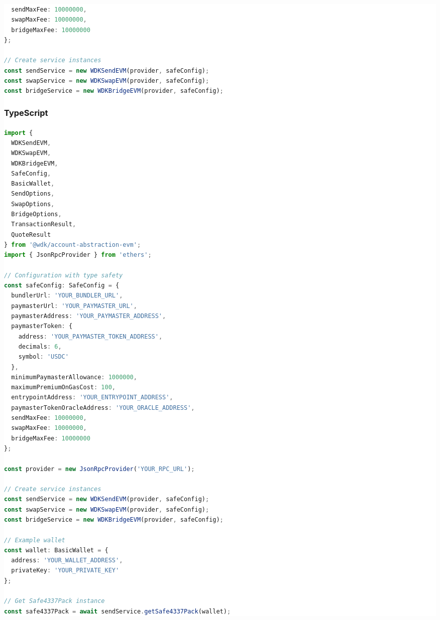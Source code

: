 ```javascript
  sendMaxFee: 10000000,
  swapMaxFee: 10000000,
  bridgeMaxFee: 10000000
};

// Create service instances
const sendService = new WDKSendEVM(provider, safeConfig);
const swapService = new WDKSwapEVM(provider, safeConfig);
const bridgeService = new WDKBridgeEVM(provider, safeConfig);
```

### TypeScript

```typescript
import { 
  WDKSendEVM,
  WDKSwapEVM, 
  WDKBridgeEVM,
  SafeConfig, 
  BasicWallet, 
  SendOptions,
  SwapOptions,
  BridgeOptions,
  TransactionResult,
  QuoteResult 
} from '@wdk/account-abstraction-evm';
import { JsonRpcProvider } from 'ethers';

// Configuration with type safety
const safeConfig: SafeConfig = {
  bundlerUrl: 'YOUR_BUNDLER_URL',
  paymasterUrl: 'YOUR_PAYMASTER_URL',
  paymasterAddress: 'YOUR_PAYMASTER_ADDRESS',
  paymasterToken: {
    address: 'YOUR_PAYMASTER_TOKEN_ADDRESS',
    decimals: 6,
    symbol: 'USDC'
  },
  minimumPaymasterAllowance: 1000000,
  maximumPremiumOnGasCost: 100,
  entrypointAddress: 'YOUR_ENTRYPOINT_ADDRESS',
  paymasterTokenOracleAddress: 'YOUR_ORACLE_ADDRESS',
  sendMaxFee: 10000000,
  swapMaxFee: 10000000,
  bridgeMaxFee: 10000000
};

const provider = new JsonRpcProvider('YOUR_RPC_URL');

// Create service instances
const sendService = new WDKSendEVM(provider, safeConfig);
const swapService = new WDKSwapEVM(provider, safeConfig);
const bridgeService = new WDKBridgeEVM(provider, safeConfig);

// Example wallet
const wallet: BasicWallet = {
  address: 'YOUR_WALLET_ADDRESS',
  privateKey: 'YOUR_PRIVATE_KEY'
};

// Get Safe4337Pack instance
const safe4337Pack = await sendService.getSafe4337Pack(wallet);

```